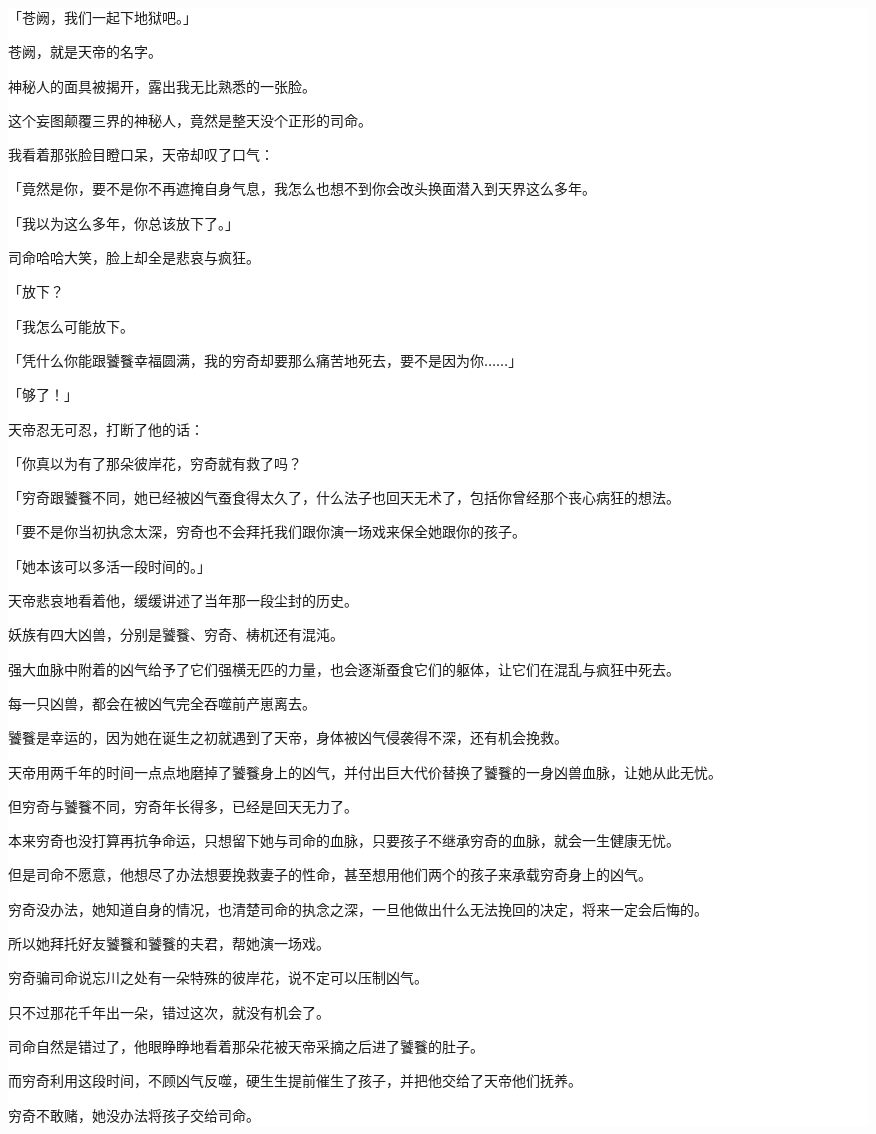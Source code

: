 「苍阙，我们一起下地狱吧。」

苍阙，就是天帝的名字。

神秘人的面具被揭开，露出我无比熟悉的一张脸。

这个妄图颠覆三界的神秘人，竟然是整天没个正形的司命。

我看着那张脸目瞪口呆，天帝却叹了口气：

「竟然是你，要不是你不再遮掩自身气息，我怎么也想不到你会改头换面潜入到天界这么多年。

「我以为这么多年，你总该放下了。」

司命哈哈大笑，脸上却全是悲哀与疯狂。

「放下？

「我怎么可能放下。

「凭什么你能跟饕餮幸福圆满，我的穷奇却要那么痛苦地死去，要不是因为你……」

「够了！」

天帝忍无可忍，打断了他的话：

「你真以为有了那朵彼岸花，穷奇就有救了吗？

「穷奇跟饕餮不同，她已经被凶气蚕食得太久了，什么法子也回天无术了，包括你曾经那个丧心病狂的想法。

「要不是你当初执念太深，穷奇也不会拜托我们跟你演一场戏来保全她跟你的孩子。

「她本该可以多活一段时间的。」

天帝悲哀地看着他，缓缓讲述了当年那一段尘封的历史。

妖族有四大凶兽，分别是饕餮、穷奇、梼杌还有混沌。

强大血脉中附着的凶气给予了它们强横无匹的力量，也会逐渐蚕食它们的躯体，让它们在混乱与疯狂中死去。

每一只凶兽，都会在被凶气完全吞噬前产崽离去。

饕餮是幸运的，因为她在诞生之初就遇到了天帝，身体被凶气侵袭得不深，还有机会挽救。

天帝用两千年的时间一点点地磨掉了饕餮身上的凶气，并付出巨大代价替换了饕餮的一身凶兽血脉，让她从此无忧。

但穷奇与饕餮不同，穷奇年长得多，已经是回天无力了。

本来穷奇也没打算再抗争命运，只想留下她与司命的血脉，只要孩子不继承穷奇的血脉，就会一生健康无忧。

但是司命不愿意，他想尽了办法想要挽救妻子的性命，甚至想用他们两个的孩子来承载穷奇身上的凶气。

穷奇没办法，她知道自身的情况，也清楚司命的执念之深，一旦他做出什么无法挽回的决定，将来一定会后悔的。

所以她拜托好友饕餮和饕餮的夫君，帮她演一场戏。

穷奇骗司命说忘川之处有一朵特殊的彼岸花，说不定可以压制凶气。

只不过那花千年出一朵，错过这次，就没有机会了。

司命自然是错过了，他眼睁睁地看着那朵花被天帝采摘之后进了饕餮的肚子。

而穷奇利用这段时间，不顾凶气反噬，硬生生提前催生了孩子，并把他交给了天帝他们抚养。

穷奇不敢赌，她没办法将孩子交给司命。
